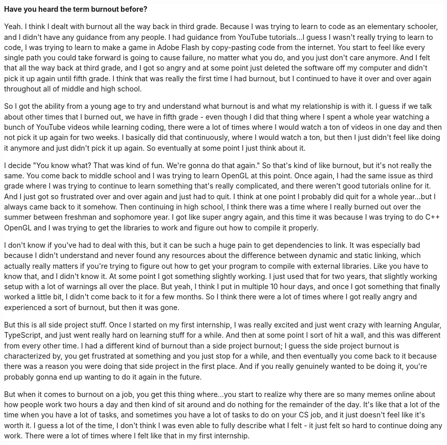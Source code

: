 **Have you heard the term burnout before?**  

Yeah. I think I dealt with burnout all the way back in third grade. <laugh> Because I was trying to learn to code as an elementary schooler, and I didn't have any guidance from any people. I had guidance from YouTube tutorials...I guess I wasn't really trying to learn to code, I was trying to learn to make a game in Adobe Flash by copy-pasting code from the internet. You start to feel like every single path you could take forward is going to cause failure, no matter what you do, and you just don't care anymore. And I felt that all the way back at third grade, and I got so angry and at some point just deleted the software off my computer and didn't pick it up again until fifth grade. I think that was really the first time I had burnout, but I continued to have it over and over again throughout all of middle and high school.  

So I got the ability from a young age to try and understand what burnout is and what my relationship is with it. I guess if we talk about other times that I burned out, we have in fifth grade - even though I did that thing where I spent a whole year watching a bunch of YouTube videos while learning coding, there were a lot of times where I would watch a ton of videos in one day and then not pick it up again for two weeks. I basically did that continuously, where I would watch a ton, but then I just didn't feel like doing it anymore and just didn't pick it up again. So eventually at some point I just think about it.  

I decide "You know what? That was kind of fun. We're gonna do that again." So that's kind of like burnout, but it's not really the same. You come back to middle school and I was trying to learn OpenGL at this point. Once again, I had the same issue as third grade where I was trying to continue to learn something that's really complicated, and there weren't good tutorials online for it. And I just got so frustrated over and over again and just had to quit. I think at one point I probably did quit for a whole year...but I always came back to it somehow. Then continuing in high school, I think there was a time where I really burned out over the summer between freshman and sophomore year. I got like super angry again, and this time it was because I was trying to do C++ OpenGL and I was trying to get the libraries to work and figure out how to compile it properly.  

I don't know if you've had to deal with this, but it can be such a huge pain to get dependencies to link. It was especially bad because I didn't understand and never found any resources about the difference between dynamic and static linking, which actually really matters if you're trying to figure out how to get your program to compile with external libraries. Like you have to know that, and I didn't know it. At some point I got something slightly working. I just used that for two years, that slightly working setup with a lot of warnings all over the place. But yeah, I think I put in multiple 10 hour days, and once I got something that finally worked a little bit, I didn't come back to it for a few months. So I think there were a lot of times where I got really angry and experienced a sort of burnout, but then it was gone.  

But this is all side project stuff. Once I started on my first internship, I was really excited and just went crazy with learning Angular, TypeScript, and just went really hard on learning stuff for a while. And then at some point I sort of hit a wall, and this was different from every other time. I had a different kind of burnout than a side project burnout; I guess the side project burnout is characterized by, you get frustrated at something and you just stop for a while, and then eventually you come back to it because there was a reason you were doing that side project in the first place. And if you really genuinely wanted to be doing it, you're probably gonna end up wanting to do it again in the future.  

But when it comes to burnout on a job, you get this thing where...you start to realize why there are so many memes online about how people work two hours a day and then kind of sit around and do nothing for the remainder of the day. It's like that a lot of the time when you have a lot of tasks, and sometimes you have a lot of tasks to do on your CS job, and it just doesn't feel like it's worth it. I guess a lot of the time, I don't think I was even able to fully describe what I felt - it just felt so hard to continue doing any work. There were a lot of times where I felt like that in my first internship.  
